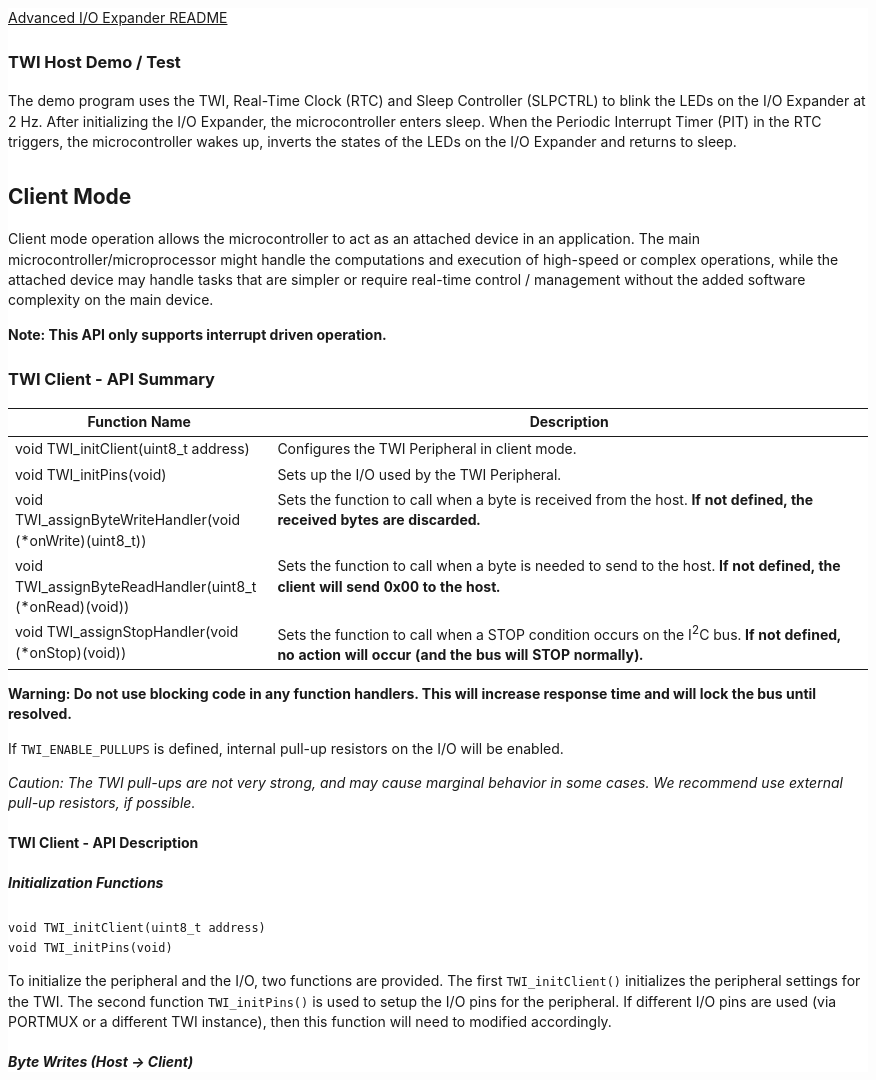 [Advanced I/O Expander README](https://github.com/microchip-pic-avr-examples/pic16f15244-family-advanced-i2c-io-expander)

### TWI Host Demo / Test

The demo program uses the TWI, Real-Time Clock (RTC) and Sleep Controller (SLPCTRL) to blink the LEDs on the I/O Expander at 2 Hz. After initializing the I/O Expander, the microcontroller enters sleep. When the Periodic Interrupt Timer (PIT) in the RTC triggers, the microcontroller wakes up, inverts the states of the LEDs on the I/O Expander and returns to sleep.

## Client Mode

Client mode operation allows the microcontroller to act as an attached device in an application. The main microcontroller/microprocessor might handle the computations and execution of high-speed or complex operations, while the attached device may handle tasks that are simpler or require  real-time control / management without the added software complexity on the main device.

**Note: This API only supports interrupt driven operation.**

### TWI Client - API Summary

| Function Name | Description
| ------------  | -----------
| void TWI_initClient(uint8_t address) | Configures the TWI Peripheral in client mode.
| void TWI_initPins(void) | Sets up the I/O used by the TWI Peripheral.
| void TWI_assignByteWriteHandler(void (*onWrite)(uint8_t)) | Sets the function to call when a byte is received from the host. **If not defined, the received bytes are discarded.**
| void TWI_assignByteReadHandler(uint8_t (*onRead)(void)) | Sets the function to call when a byte is needed to send to the host. **If not defined, the client will send 0x00 to the host.**
| void TWI_assignStopHandler(void (*onStop)(void)) | Sets the function to call when a STOP condition occurs on the I<sup>2</sup>C bus. **If not defined, no action will occur (and the bus will STOP normally).**

**Warning: Do not use blocking code in any function handlers. This will increase response time and will lock the bus until resolved.**

If `TWI_ENABLE_PULLUPS` is defined, internal pull-up resistors on the I/O will be enabled.

*Caution: The TWI pull-ups are not very strong, and may cause marginal behavior in some cases. We recommend use external pull-up resistors, if possible.*

#### TWI Client - API Description

##### Initialization Functions

```
void TWI_initClient(uint8_t address)
void TWI_initPins(void)
```

To initialize the peripheral and the I/O, two functions are provided. The first `TWI_initClient()` initializes the peripheral settings for the TWI. The second function `TWI_initPins()` is used to setup the I/O pins for the peripheral. If different I/O pins are used (via PORTMUX or a different TWI instance), then this function will need to modified accordingly.

##### Byte Writes (Host &rarr; Client)
